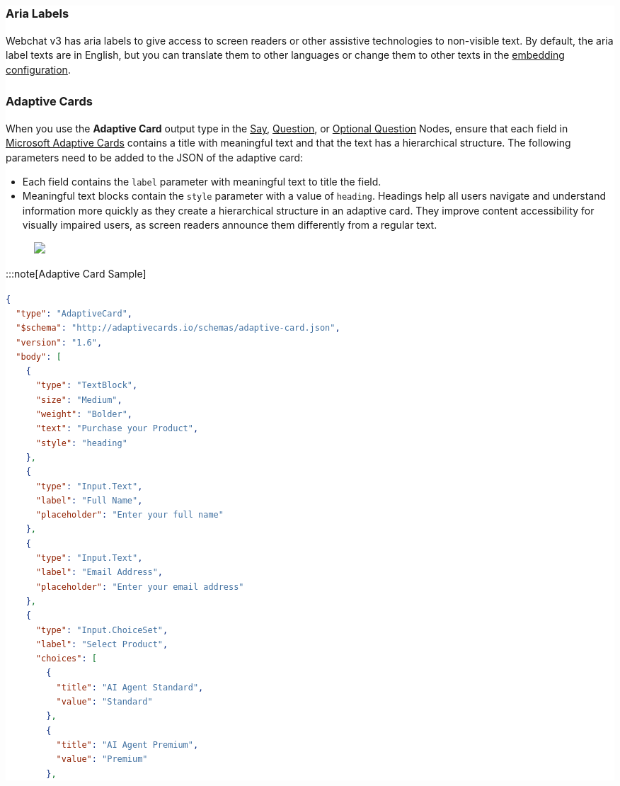 ### Aria Labels

Webchat v3 has aria labels to give access to screen readers or other assistive technologies to non-visible text. By default, the aria label texts are in English, but you can translate them to other languages or change them to other texts in the [embedding configuration](https://github.com/Cognigy/Webchat/blob/main/docs/embedding.md#aria-labels).

### Adaptive Cards

When you use the **Adaptive Card** output type in the [Say](../../ai/build/node-reference/basic/say.md), [Question](../../ai/build/node-reference/basic/question.md),
or [Optional Question](../../ai/build/node-reference/basic/optional-question.md) Nodes,
ensure
that each field in [Microsoft Adaptive Cards](https://adaptivecards.io/designer/) contains a title with meaningful text
and that the text has a hierarchical structure.
The following parameters need to be added to the JSON of the adaptive card:

- Each field contains the `label` parameter with meaningful text to title the field.
- Meaningful text blocks contain the `style` parameter with a value of `heading`. Headings help all users navigate and understand information more quickly as they create a hierarchical structure in an adaptive card. They improve content accessibility for visually impaired users, as screen readers announce them differently from a regular text.

<figure>
  <img class="image-center" src="/img/webchat/v3/adaptive-card-labels.png" width="100%" />
</figure>

:::note[Adaptive Card Sample]

  ```json
  {
    "type": "AdaptiveCard",
    "$schema": "http://adaptivecards.io/schemas/adaptive-card.json",
    "version": "1.6",
    "body": [
      {
        "type": "TextBlock",
        "size": "Medium",
        "weight": "Bolder",
        "text": "Purchase your Product",
        "style": "heading"
      },
      {
        "type": "Input.Text",
        "label": "Full Name",
        "placeholder": "Enter your full name"
      },
      {
        "type": "Input.Text",
        "label": "Email Address",
        "placeholder": "Enter your email address"
      },
      {
        "type": "Input.ChoiceSet",
        "label": "Select Product",
        "choices": [
          {
            "title": "AI Agent Standard",
            "value": "Standard"
          },
          {
            "title": "AI Agent Premium",
            "value": "Premium"
          },
  ```